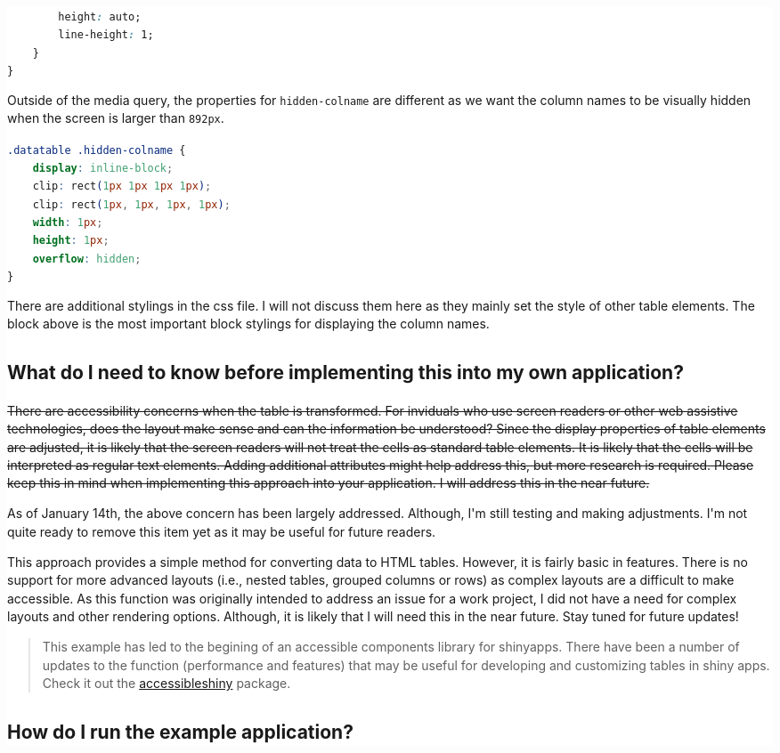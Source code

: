 ```css
        height: auto;
        line-height: 1;
    }
}
```

Outside of the media query, the properties for `hidden-colname` are different as we want the column names to be visually hidden when the screen is larger than `892px`. 

```css
.datatable .hidden-colname {
    display: inline-block;
    clip: rect(1px 1px 1px 1px);
    clip: rect(1px, 1px, 1px, 1px);
    width: 1px;
    height: 1px;
    overflow: hidden;
}
```

There are additional stylings in the css file. I will not discuss them here as they mainly set the style of other table elements. The block above is the most important block stylings for displaying the column names.

<span id="further-considerations" />

## What do I need to know before implementing this into my own application?

~~There are accessibility concerns when the table is transformed. For inviduals who use screen readers or other web assistive technologies, does the layout make sense and can the information be understood? Since the display properties of table elements are adjusted, it is likely that the screen readers will not treat the cells as standard table elements. It is likely that the cells will be interpreted as regular text elements. Adding additional attributes might help address this, but more research is required. Please keep this in mind when implementing this approach into your application. I will address this in the near future.~~

As of January 14th, the above concern has been largely addressed. Although, I'm still testing and making adjustments. I'm not quite ready to remove this item yet as it may be useful for future readers.

This approach provides a simple method for converting data to HTML tables. However, it is fairly basic in features. There is no support for more advanced layouts (i.e., nested tables, grouped columns or rows) as complex layouts are a difficult to make accessible. As this function was originally intended to address an issue for a work project, I did not have a need for complex layouts and other rendering options. Although, it is likely that I will need this in the near future. Stay tuned for future updates! 

> This example has led to the begining of an accessible components library for shinyapps. There have been a number of updates to the function (performance and features) that may be useful for developing and customizing tables in shiny apps. Check it out the [accessibleshiny](https://github.com/davidruvolo51/accessibleshiny) package. 

## How do I run the example application?
